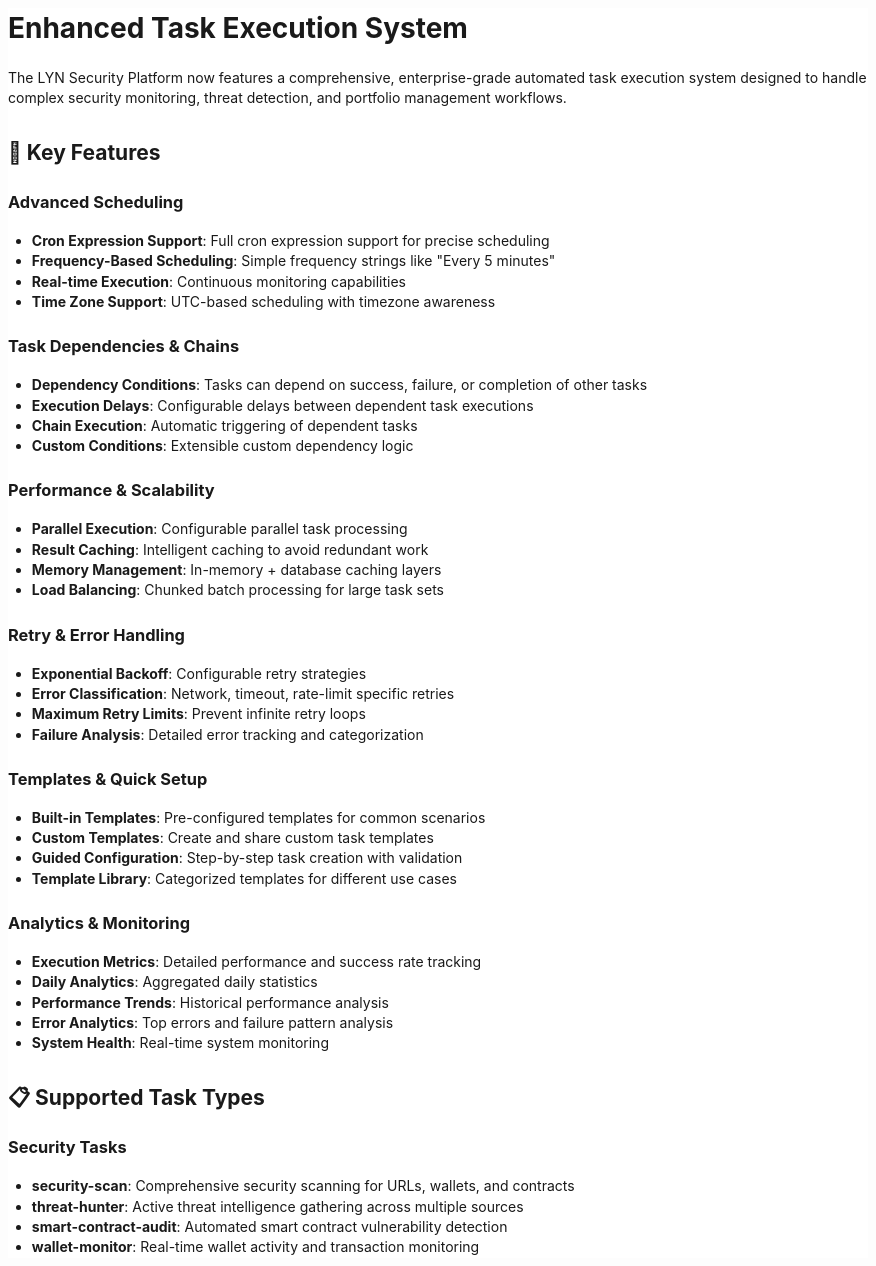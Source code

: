 # Enhanced Task Execution System

The LYN Security Platform now features a comprehensive, enterprise-grade automated task execution system designed to handle complex security monitoring, threat detection, and portfolio management workflows.

## 🚀 Key Features

### Advanced Scheduling
- **Cron Expression Support**: Full cron expression support for precise scheduling
- **Frequency-Based Scheduling**: Simple frequency strings like "Every 5 minutes"
- **Real-time Execution**: Continuous monitoring capabilities
- **Time Zone Support**: UTC-based scheduling with timezone awareness

### Task Dependencies & Chains
- **Dependency Conditions**: Tasks can depend on success, failure, or completion of other tasks
- **Execution Delays**: Configurable delays between dependent task executions
- **Chain Execution**: Automatic triggering of dependent tasks
- **Custom Conditions**: Extensible custom dependency logic

### Performance & Scalability
- **Parallel Execution**: Configurable parallel task processing
- **Result Caching**: Intelligent caching to avoid redundant work
- **Memory Management**: In-memory + database caching layers
- **Load Balancing**: Chunked batch processing for large task sets

### Retry & Error Handling
- **Exponential Backoff**: Configurable retry strategies
- **Error Classification**: Network, timeout, rate-limit specific retries
- **Maximum Retry Limits**: Prevent infinite retry loops
- **Failure Analysis**: Detailed error tracking and categorization

### Templates & Quick Setup
- **Built-in Templates**: Pre-configured templates for common scenarios
- **Custom Templates**: Create and share custom task templates
- **Guided Configuration**: Step-by-step task creation with validation
- **Template Library**: Categorized templates for different use cases

### Analytics & Monitoring
- **Execution Metrics**: Detailed performance and success rate tracking
- **Daily Analytics**: Aggregated daily statistics
- **Performance Trends**: Historical performance analysis
- **Error Analytics**: Top errors and failure pattern analysis
- **System Health**: Real-time system monitoring

## 📋 Supported Task Types

### Security Tasks
- **security-scan**: Comprehensive security scanning for URLs, wallets, and contracts
- **threat-hunter**: Active threat intelligence gathering across multiple sources
- **smart-contract-audit**: Automated smart contract vulnerability detection
- **wallet-monitor**: Real-time wallet activity and transaction monitoring
